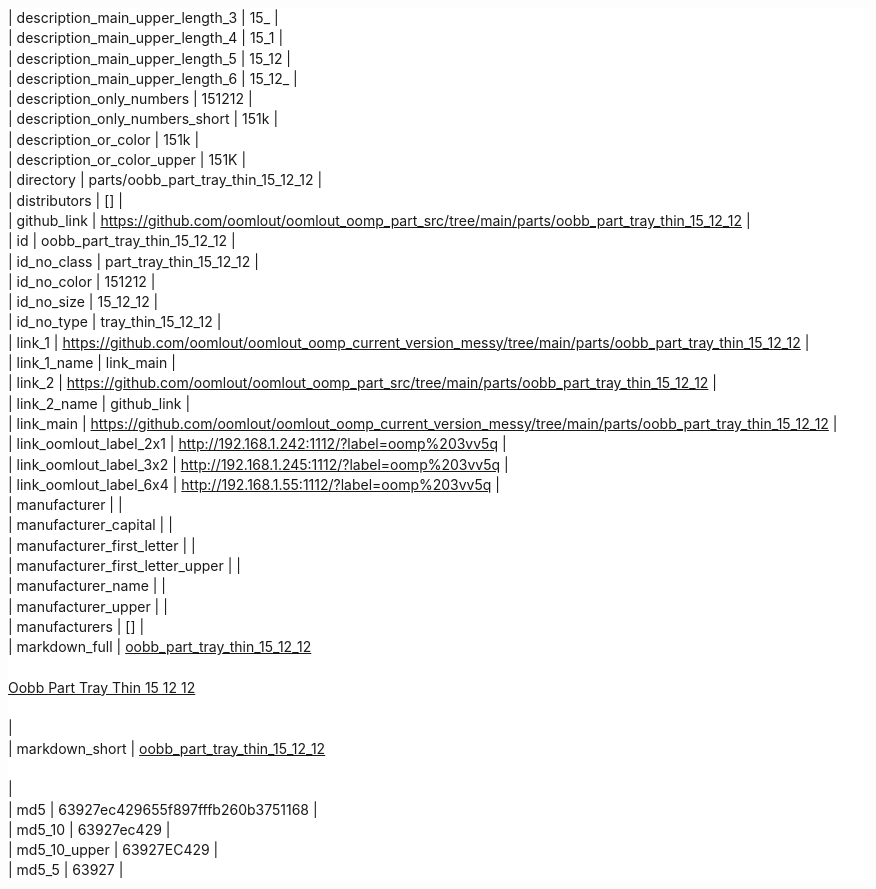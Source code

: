 | description_main_upper_length_3 | 15_ |  
| description_main_upper_length_4 | 15_1 |  
| description_main_upper_length_5 | 15_12 |  
| description_main_upper_length_6 | 15_12_ |  
| description_only_numbers | 151212 |  
| description_only_numbers_short | 151k |  
| description_or_color | 151k |  
| description_or_color_upper | 151K |  
| directory | parts/oobb_part_tray_thin_15_12_12 |  
| distributors | [] |  
| github_link | https://github.com/oomlout/oomlout_oomp_part_src/tree/main/parts/oobb_part_tray_thin_15_12_12 |  
| id | oobb_part_tray_thin_15_12_12 |  
| id_no_class | part_tray_thin_15_12_12 |  
| id_no_color | 151212 |  
| id_no_size | 15_12_12 |  
| id_no_type | tray_thin_15_12_12 |  
| link_1 | https://github.com/oomlout/oomlout_oomp_current_version_messy/tree/main/parts/oobb_part_tray_thin_15_12_12 |  
| link_1_name | link_main |  
| link_2 | https://github.com/oomlout/oomlout_oomp_part_src/tree/main/parts/oobb_part_tray_thin_15_12_12 |  
| link_2_name | github_link |  
| link_main | https://github.com/oomlout/oomlout_oomp_current_version_messy/tree/main/parts/oobb_part_tray_thin_15_12_12 |  
| link_oomlout_label_2x1 | http://192.168.1.242:1112/?label=oomp%203vv5q |  
| link_oomlout_label_3x2 | http://192.168.1.245:1112/?label=oomp%203vv5q |  
| link_oomlout_label_6x4 | http://192.168.1.55:1112/?label=oomp%203vv5q |  
| manufacturer |  |  
| manufacturer_capital |  |  
| manufacturer_first_letter |  |  
| manufacturer_first_letter_upper |  |  
| manufacturer_name |  |  
| manufacturer_upper |  |  
| manufacturers | [] |  
| markdown_full | [oobb_part_tray_thin_15_12_12](https://github.com/oomlout/oomlout_oomp_current_version_messy/tree/main/parts/oobb_part_tray_thin_15_12_12)<br>[](https://github.com/oomlout/oomlout_oomp_current_version_messy/tree/main/parts/oobb_part_tray_thin_15_12_12)<br>[Oobb Part Tray Thin 15 12 12](https://github.com/oomlout/oomlout_oomp_current_version_messy/tree/main/parts/oobb_part_tray_thin_15_12_12)<br><br> |  
| markdown_short | [oobb_part_tray_thin_15_12_12](https://github.com/oomlout/oomlout_oomp_current_version_messy/tree/main/parts/oobb_part_tray_thin_15_12_12)<br><br> |  
| md5 | 63927ec429655f897fffb260b3751168 |  
| md5_10 | 63927ec429 |  
| md5_10_upper | 63927EC429 |  
| md5_5 | 63927 |  